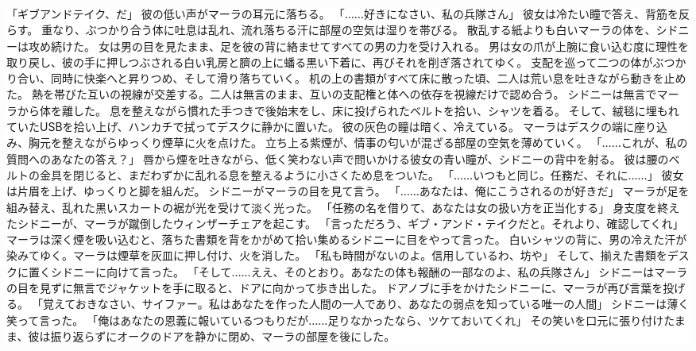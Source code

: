 「ギブアンドテイク、だ」
彼の低い声がマーラの耳元に落ちる。
「……好きになさい、私の兵隊さん」
彼女は冷たい瞳で答え、背筋を反らす。
重なり、ぶつかり合う体に吐息は乱れ、流れ落ちる汗に部屋の空気は湿りを帯びる。
散乱する紙よりも白いマーラの体を、シドニーは攻め続けた。
女は男の目を見たまま、足を彼の背に絡ませてすべての男の力を受け入れる。
男は女の爪が上腕に食い込む度に理性を取り戻し、彼の手に押しつぶされる白い乳房と臍の上に蟠る黒い下着に、再びそれを削ぎ落されてゆく。
支配を巡って二つの体がぶつかり合い、同時に快楽へと昇りつめ、そして滑り落ちていく。
机の上の書類がすべて床に散った頃、二人は荒い息を吐きながら動きを止めた。
熱を帯びた互いの視線が交差する。二人は無言のまま、互いの支配権と体への依存を視線だけで認め合う。
シドニーは無言でマーラから体を離した。
息を整えながら慣れた手つきで後始末をし、床に投げられたベルトを拾い、シャツを着る。
そして、絨毯に埋もれていたUSBを拾い上げ、ハンカチで拭ってデスクに静かに置いた。
彼の灰色の瞳は暗く、冷えている。
マーラはデスクの端に座り込み、胸元を整えながらゆっくり煙草に火を点けた。
立ち上る紫煙が、情事の匂いが混ざる部屋の空気を薄めていく。
「……これが、私の質問へのあなたの答え？」
唇から煙を吐きながら、低く笑わない声で問いかける彼女の青い瞳が、シドニーの背中を射る。
彼は腰のベルトの金具を閉じると、まだわずかに乱れる息を整えるように小さくため息をついた。
「……いつもと同じ。任務だ、それに……」
彼女は片眉を上げ、ゆっくりと脚を組んだ。
シドニーがマーラの目を見て言う。
「……あなたは、俺にこうされるのが好きだ」
マーラが足を組み替え、乱れた黒いスカートの裾が光を受けて淡く光った。
「任務の名を借りて、あなたは女の扱い方を正当化する」
身支度を終えたシドニーが、マーラが蹴倒したウィンザーチェアを起こす。
「言っただろう、ギブ・アンド・テイクだと。それより、確認してくれ」
マーラは深く煙を吸い込むと、落ちた書類を背をかがめて拾い集めるシドニーに目をやって言った。
白いシャツの背に、男の冷えた汗が染みてゆく。マーラは煙草を灰皿に押し付け、火を消した。
「私も時間がないのよ。信用しているわ、坊や」
そして、揃えた書類をデスクに置くシドニーに向けて言った。
「そして……ええ、そのとおり。あなたの体も報酬の一部なのよ、私の兵隊さん」
シドニーはマーラの目を見ずに無言でジャケットを手に取ると、ドアに向かって歩き出した。
ドアノブに手をかけたシドニーに、マーラが再び言葉を投げる。
「覚えておきなさい、サイファー。私はあなたを作った人間の一人であり、あなたの弱点を知っている唯一の人間」
シドニーは薄く笑って言った。
「俺はあなたの恩義に報いているつもりだが……足りなかったなら、ツケておいてくれ」
その笑いを口元に張り付けたまま、彼は振り返らずにオークのドアを静かに閉め、マーラの部屋を後にした。
